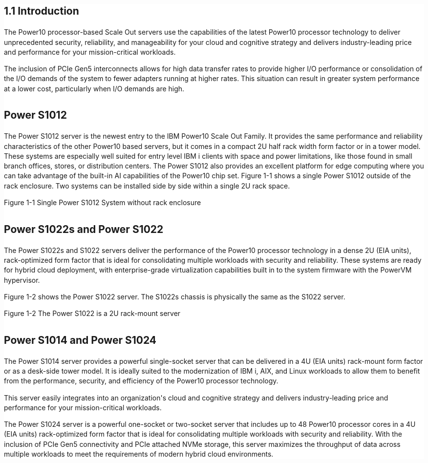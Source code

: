 

## 1.1  Introduction

The Power10 processor-based Scale Out servers use the capabilities of the latest Power10 processor technology to deliver unprecedented security, reliability, and manageability for your cloud and cognitive strategy and delivers industry-leading price and performance for your mission-critical workloads.

The inclusion of PCIe Gen5 interconnects allows for high data transfer rates to provide higher I/O performance or consolidation of the I/O demands of the system to fewer adapters running at higher rates. This situation can result in greater system performance at a lower cost, particularly when I/O demands are high.

## Power S1012

The Power S1012 server is the newest entry to the IBM Power10 Scale Out Family. It provides the same performance and reliability characteristics of the other Power10 based servers, but it comes in a compact 2U half rack width form factor or in a tower model. These systems are especially well suited for entry level IBM i clients with space and power limitations, like those found in small branch offices, stores, or distribution centers. The Power S1012 also provides an excellent platform for edge computing where you can take advantage of the built-in AI capabilities of the Power10 chip set. Figure 1-1 shows a single Power S1012 outside of the rack enclosure. Two systems can be installed side by side within a single 2U rack space.

Figure 1-1   Single Power S1012 System without rack enclosure



## Power S1022s and Power S1022

The Power S1022s and S1022 servers deliver the performance of the Power10 processor technology in a dense 2U (EIA units), rack-optimized form factor that is ideal for consolidating multiple workloads with security and reliability. These systems are ready for hybrid cloud deployment, with enterprise-grade virtualization capabilities built in to the system firmware with the PowerVM hypervisor.

Figure 1-2 shows the Power S1022 server. The S1022s chassis is physically the same as the S1022 server.

Figure 1-2   The Power S1022 is a 2U rack-mount server



## Power S1014 and Power S1024

The Power S1014 server provides a powerful single-socket server that can be delivered in a 4U (EIA units) rack-mount form factor or as a desk-side tower model. It is ideally suited to the modernization of IBM i, AIX, and Linux workloads to allow them to benefit from the performance, security, and efficiency of the Power10 processor technology.

This server easily integrates into an organization's cloud and cognitive strategy and delivers industry-leading price and performance for your mission-critical workloads.

The Power S1024 server is a powerful one-socket or two-socket server that includes up to 48 Power10 processor cores in a 4U (EIA units) rack-optimized form factor that is ideal for consolidating multiple workloads with security and reliability. With the inclusion of PCIe Gen5 connectivity and PCIe attached NVMe storage, this server maximizes the throughput of data across multiple workloads to meet the requirements of modern hybrid cloud environments.
